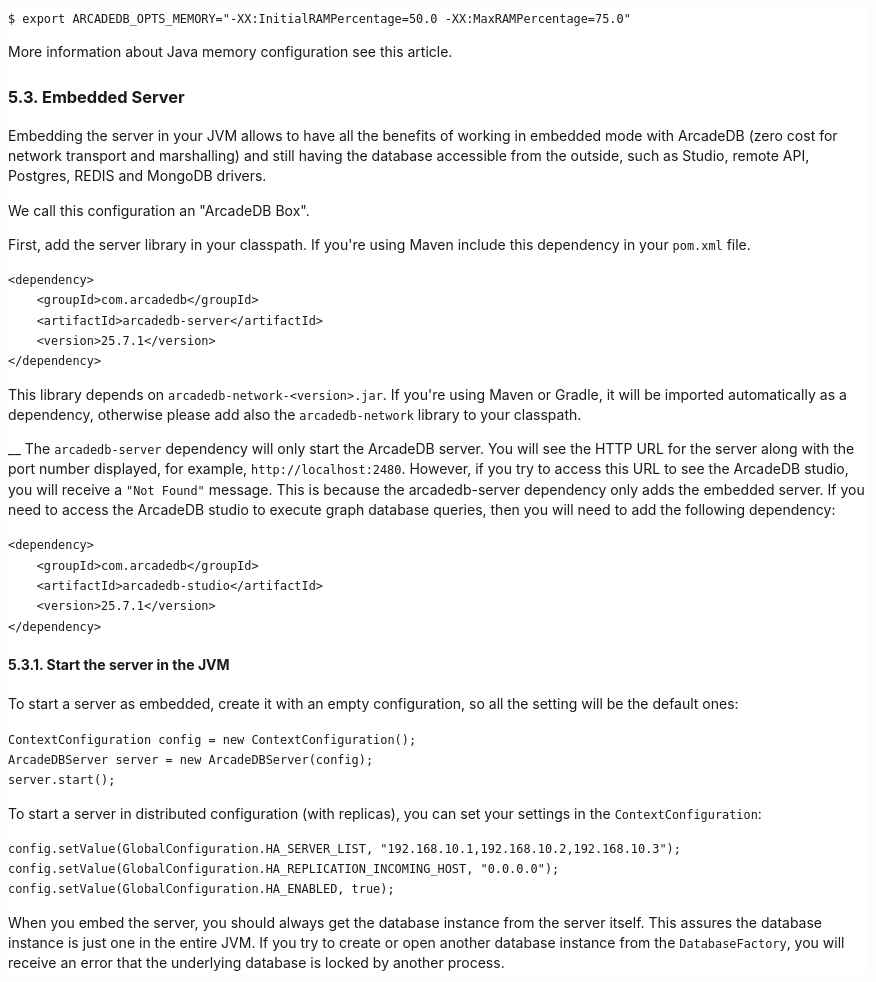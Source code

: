     $ export ARCADEDB_OPTS_MEMORY="-XX:InitialRAMPercentage=50.0 -XX:MaxRAMPercentage=75.0"

More information about Java memory configuration see this article.

### 5.3. Embedded Server

Embedding the server in your JVM allows to have all the benefits of working in embedded mode with ArcadeDB (zero cost for network transport and marshalling) and still having the database accessible from the outside, such as Studio, remote API, Postgres, REDIS and MongoDB drivers.

We call this configuration an "ArcadeDB Box".

First, add the server library in your classpath. If you're using Maven include this dependency in your `pom.xml` file.

    <dependency>
        <groupId>com.arcadedb</groupId>
        <artifactId>arcadedb-server</artifactId>
        <version>25.7.1</version>
    </dependency>

This library depends on `arcadedb-network-<version>.jar`. If you're using Maven or Gradle, it will be imported automatically as a dependency, otherwise please add also the `arcadedb-network` library to your classpath.

__ The `arcadedb-server` dependency will only start the ArcadeDB server. You will see the HTTP URL for the server along with the port number displayed, for example, `http://localhost:2480`. However, if you try to access this URL to see the ArcadeDB studio, you will receive a `"Not Found"` message. This is because the arcadedb-server dependency only adds the embedded server. If you need to access the ArcadeDB studio to execute graph database queries, then you will need to add the following dependency:   

    <dependency>
        <groupId>com.arcadedb</groupId>
        <artifactId>arcadedb-studio</artifactId>
        <version>25.7.1</version>
    </dependency>

#### 5.3.1. Start the server in the JVM

To start a server as embedded, create it with an empty configuration, so all the setting will be the default ones:

    ContextConfiguration config = new ContextConfiguration();
    ArcadeDBServer server = new ArcadeDBServer(config);
    server.start();

To start a server in distributed configuration (with replicas), you can set your settings in the `ContextConfiguration`:

    config.setValue(GlobalConfiguration.HA_SERVER_LIST, "192.168.10.1,192.168.10.2,192.168.10.3");
    config.setValue(GlobalConfiguration.HA_REPLICATION_INCOMING_HOST, "0.0.0.0");
    config.setValue(GlobalConfiguration.HA_ENABLED, true);

When you embed the server, you should always get the database instance from the server itself. This assures the database instance is just one in the entire JVM. If you try to create or open another database instance from the `DatabaseFactory`, you will receive an error that the underlying database is locked by another process.
